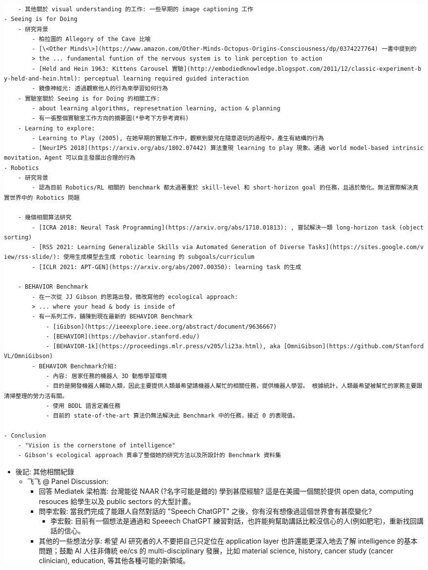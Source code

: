         - 其他關於 visual understanding 的工作: 一些早期的 image captioning 工作
    - Seeing is for Doing
        - 研究背景 
            - 柏拉圖的 Allegory of the Cave 比喻
            - [\<Other Minds\>](https://www.amazon.com/Other-Minds-Octopus-Origins-Consciousness/dp/0374227764) 一書中提到的
            > the ... fundamental funtion of the nervous system is to link perception to action
            - [Held and Hein 1963: Kittens Carousel 實驗](http://embodiedknowledge.blogspot.com/2011/12/classic-experiment-by-held-and-hein.html): perceptual learning required guided interaction
            - 鏡像神經元: 透過觀察他人的行為來學習如何行為
        - 實驗室關於 Seeing is for Doing 的相關工作:
            - about learning algorithms, represetnation learning, action & planning
            - 有一張整個實驗室工作方向的摘要圖(*參考下方參考資料)
        - Learning to explore:
            - Learning to Play (2005), 在她早期的實驗工作中，觀察到嬰兒在隨意遊玩的過程中，產生有結構的行為
            - [NeurIPS 2018](https://arxiv.org/abs/1802.07442) 算法重現 learning to play 現象。通過 world model-based intrinsic movitation，Agent 可以自主發展出合理的行為
    - Robotics
        - 研究背景
            - 認為目前 Robotics/RL 相關的 benchmark 都太過著重於 skill-level 和 short-horizon goal 的任務，且過於簡化。無法實際解決真實世界中的 Robotics 問題
        
        - 幾個相關算法研究
            - [ICRA 2018: Neural Task Programming](https://arxiv.org/abs/1710.01813): , 嘗試解決一類 long-horizon task (object sorting)
            - [RSS 2021: Learning Generalizable Skills via Automated Generation of Diverse Tasks](https://sites.google.com/view/rss-slide/): 使用生成模型去生成 robotic learning 的 subgoals/curriculum
            - [ICLR 2021: APT-GEN](https://arxiv.org/abs/2007.00350): learning task 的生成

        - BEHAVIOR Benchmark
            - 在一次從 JJ Gibson 的思路出發，微改寫他的 ecological approach:
            > ... where your head & body is inside of
            - 有一系列工作，鋪陳到現在最新的 BEHAVIOR Benchmark
                - [iGibson](https://ieeexplore.ieee.org/abstract/document/9636667)                
                - [BEHAVIOR](https://behavior.stanford.edu/)
                - [BEHAVIOR-1k](https://proceedings.mlr.press/v205/li23a.html), aka [OmniGibson](https://github.com/StanfordVL/OmniGibson)
            - BEHAVIOR Benchmark介紹:
                - 內容: 居家任務的機器人 3D 動態學習環境 
                - 目的是開發機器人輔助人類，因此主要提供人類最希望請機器人幫忙的相關任務，提供機器人學習。 根據統計，人類最希望被幫忙的家務主要跟清掃整理的勞力活有關。
                - 使用 BDDL 語言定義任務
                - 目前的 state-of-the-art 算法仍無法解決此 Benchmark 中的任務，接近 0 的表現值。
            
    - Conclusion
        - "Vision is the cornerstone of intelligence"
        - Gibson's ecological approach 貫串了整個她的研究方法以及所設計的 Benchmark 資料集

- 後記: 其他相關紀錄
    - 飞飞 @ Panel Discussion:
        - 回答 Mediatek 梁柏嵩: 台灣能從 NAAR (?名字可能是錯的) 學到甚麼經驗? 這是在美國一個關於提供 open data, computing resouces 給學生以及 public sectors 的大型計畫。
        - 問李宏毅: 當我們完成了能跟人自然對話的 "Speech ChatGPT" 之後，你有沒有想像過這個世界會有甚麼變化?
            - 李宏毅: 目前有一個想法是通過和 Speeech ChatGPT 練習對話，也許能夠幫助講話比較沒信心的人(例如肥宅)，重新找回講話的信心。
        - 其他的一些想法分享: 希望 AI 研究者的人不要把自己只定位在 application layer 也許還能更深入地去了解 intelligence 的基本問題；鼓勵 AI 人往非傳統 ee/cs 的 multi-disciplinary 發展，比如 material science, history, cancer study (cancer clinician), education, 等其他各種可能的新領域。
    
